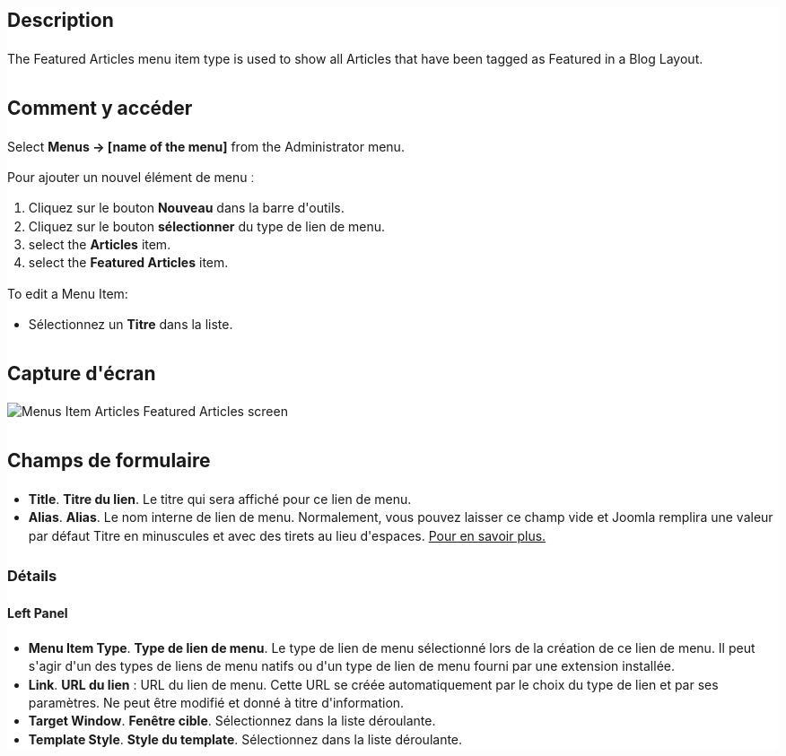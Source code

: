 

## Description

The Featured Articles menu item type is used to show all Articles that
have been tagged as Featured in a Blog Layout.

## Comment y accéder

Select **Menus → \[name of the menu\]** from the Administrator menu.

Pour ajouter un nouvel élément de menu ː

1.  Cliquez sur le bouton **Nouveau** dans la barre d'outils.
2.  Cliquez sur le bouton **sélectionner** du type de lien de menu.
3.  select the **Articles** item.
4.  select the **Featured Articles** item.

To edit a Menu Item:

- Sélectionnez un **Titre** dans la liste.

## Capture d'écran

<img
src="https://docs.joomla.org/images/thumb/1/14/Help-4x-Menus-Item-Articles-Featured-Articles-screen-fr.png/800px-Help-4x-Menus-Item-Articles-Featured-Articles-screen-fr.png"
decoding="async"
srcset="https://docs.joomla.org/images/thumb/1/14/Help-4x-Menus-Item-Articles-Featured-Articles-screen-fr.png/1200px-Help-4x-Menus-Item-Articles-Featured-Articles-screen-fr.png 1.5x, https://docs.joomla.org/images/thumb/1/14/Help-4x-Menus-Item-Articles-Featured-Articles-screen-fr.png/1600px-Help-4x-Menus-Item-Articles-Featured-Articles-screen-fr.png 2x"
data-file-width="2880" data-file-height="1303" width="800" height="362"
alt="Menus Item Articles Featured Articles screen" />

## Champs de formulaire

- **Title**. **Titre du lien**. Le titre qui sera affiché pour ce lien
  de menu.
- **Alias**. **Alias**. Le nom interne de lien de menu. Normalement,
  vous pouvez laisser ce champ vide et Joomla remplira une valeur par
  défaut Titre en minuscules et avec des tirets au lieu d'espaces. [Pour
  en savoir plus.](https://docs.joomla.org/Alias/fr "Alias/fr")

### Détails

#### Left Panel

- **Menu Item Type**. **Type de lien de menu**. Le type de lien de menu
  sélectionné lors de la création de ce lien de menu. Il peut s'agir
  d'un des types de liens de menu natifs ou d'un type de lien de menu
  fourni par une extension installée.
- **Link**. **URL du lien** : URL du lien de menu. Cette URL se créée
  automatiquement par le choix du type de lien et par ses paramètres. Ne
  peut être modifié et donné à titre d'information.
- **Target Window**. **Fenêtre cible**. Sélectionnez dans la liste
  déroulante.
- **Template Style**. **Style du template**. Sélectionnez dans la liste
  déroulante.
